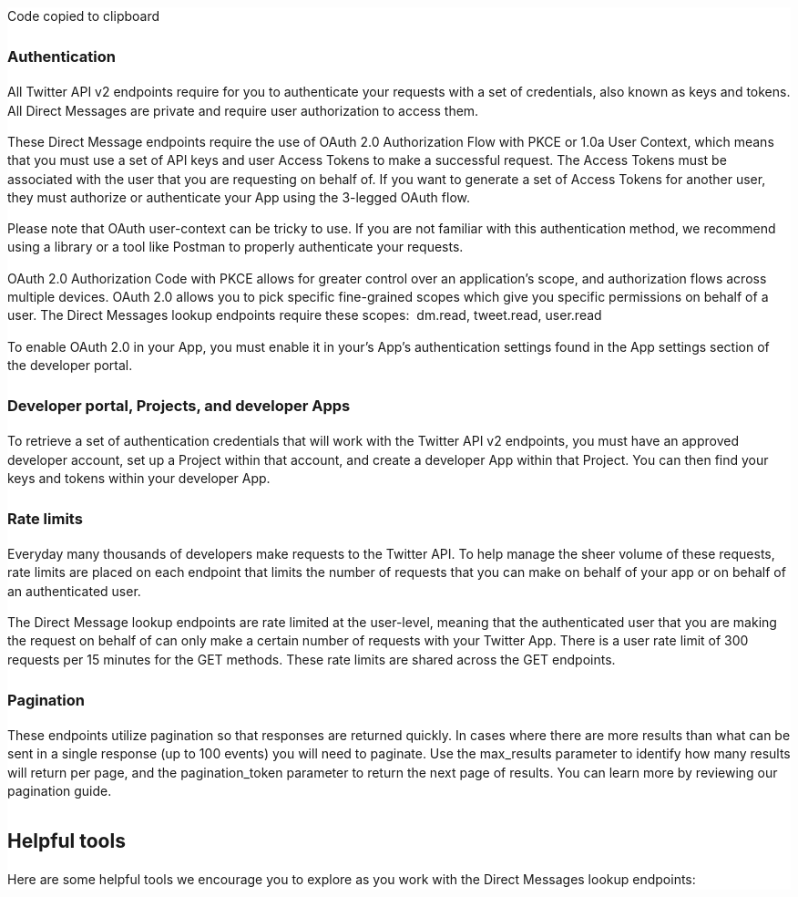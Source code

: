 Code copied to clipboard

### Authentication

All Twitter API v2 endpoints require for you to authenticate your requests with a set of credentials, also known as keys and tokens. All Direct Messages are private and require user authorization to access them. 

These Direct Message endpoints require the use of OAuth 2.0 Authorization Flow with PKCE or 1.0a User Context, which means that you must use a set of API keys and user Access Tokens to make a successful request. The Access Tokens must be associated with the user that you are requesting on behalf of. If you want to generate a set of Access Tokens for another user, they must authorize or authenticate your App using the 3-legged OAuth flow.

Please note that OAuth user-context can be tricky to use. If you are not familiar with this authentication method, we recommend using a library or a tool like Postman to properly authenticate your requests. 

OAuth 2.0 Authorization Code with PKCE allows for greater control over an application’s scope, and authorization flows across multiple devices. OAuth 2.0 allows you to pick specific fine-grained scopes which give you specific permissions on behalf of a user. The Direct Messages lookup endpoints require these scopes:  dm.read, tweet.read, user.read

To enable OAuth 2.0 in your App, you must enable it in your’s App’s authentication settings found in the App settings section of the developer portal.

### Developer portal, Projects, and developer Apps

To retrieve a set of authentication credentials that will work with the Twitter API v2 endpoints, you must have an approved developer account, set up a Project within that account, and create a developer App within that Project. You can then find your keys and tokens within your developer App. 

### Rate limits

Everyday many thousands of developers make requests to the Twitter API. To help manage the sheer volume of these requests, rate limits are placed on each endpoint that limits the number of requests that you can make on behalf of your app or on behalf of an authenticated user. 

The Direct Message lookup endpoints are rate limited at the user-level, meaning that the authenticated user that you are making the request on behalf of can only make a certain number of requests with your Twitter App. There is a user rate limit of 300 requests per 15 minutes for the GET methods. These rate limits are shared across the GET endpoints.   

### Pagination

These endpoints utilize pagination so that responses are returned quickly. In cases where there are more results than what can be sent in a single response (up to 100 events) you will need to paginate. Use the max\_results parameter to identify how many results will return per page, and the pagination\_token parameter to return the next page of results. You can learn more by reviewing our pagination guide.  

Helpful tools
-------------

Here are some helpful tools we encourage you to explore as you work with the Direct Messages lookup endpoints: 
